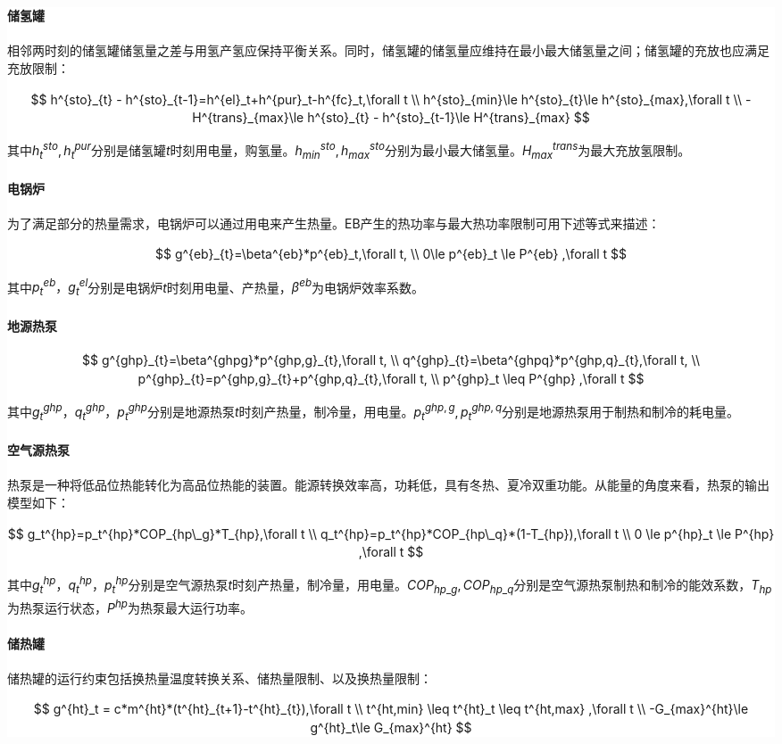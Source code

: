 #### 储氢罐
相邻两时刻的储氢罐储氢量之差与用氢产氢应保持平衡关系。同时，储氢罐的储氢量应维持在最小最大储氢量之间；储氢罐的充放也应满足充放限制：

$$
h^{sto}_{t} - h^{sto}_{t-1}=h^{el}_t+h^{pur}_t-h^{fc}_t,\forall t  \\
h^{sto}_{min}\le h^{sto}_{t}\le h^{sto}_{max},\forall t \\
-H^{trans}_{max}\le h^{sto}_{t} - h^{sto}_{t-1}\le H^{trans}_{max}
$$

其中$h^{sto}_{t},h^{pur}_{t}$分别是储氢罐$t$时刻用电量，购氢量。$h^{sto}_{min},h^{sto}_{max}$分别为最小最大储氢量。$H^{trans}_{max}$为最大充放氢限制。

#### 电锅炉
为了满足部分的热量需求，电锅炉可以通过用电来产生热量。EB产生的热功率与最大热功率限制可用下述等式来描述：

$$
g^{eb}_{t}=\beta^{eb}*p^{eb}_t,\forall t,  \\
0\le p^{eb}_t \le P^{eb} ,\forall t
$$

其中$p^{eb}_t，g^{el}_t$分别是电锅炉$t$时刻用电量、产热量，$\beta^{eb}$为电锅炉效率系数。

#### 地源热泵

$$
g^{ghp}_{t}=\beta^{ghpg}*p^{ghp,g}_{t},\forall t,  \\
q^{ghp}_{t}=\beta^{ghpq}*p^{ghp,q}_{t},\forall t,  \\
p^{ghp}_{t}=p^{ghp,g}_{t}+p^{ghp,q}_{t},\forall t,  \\
p^{ghp}_t \leq P^{ghp} ,\forall t
$$

其中$g^{ghp}_{t}，q^{ghp}_{t}，p^{ghp}_{t}$分别是地源热泵$t$时刻产热量，制冷量，用电量。$p^{ghp,g}_{t},p^{ghp,q}_{t}$分别是地源热泵用于制热和制冷的耗电量。

#### 空气源热泵
热泵是一种将低品位热能转化为高品位热能的装置。能源转换效率高，功耗低，具有冬热、夏冷双重功能。从能量的角度来看，热泵的输出模型如下：

$$
g_t^{hp}=p_t^{hp}*COP_{hp\_g}*T_{hp},\forall t \\
q_t^{hp}=p_t^{hp}*COP_{hp\_q}*(1-T_{hp}),\forall t \\
0 \le p^{hp}_t \le P^{hp} ,\forall t
$$

其中$g^{hp}_{t}，q^{hp}_{t}，p^{hp}_{t}$分别是空气源热泵$t$时刻产热量，制冷量，用电量。$COP_{hp\_g},COP_{hp\_q}$分别是空气源热泵制热和制冷的能效系数，$T_{hp}$为热泵运行状态，$P^{hp}$为热泵最大运行功率。

#### 储热罐
储热罐的运行约束包括换热量温度转换关系、储热量限制、以及换热量限制：

$$
g^{ht}_t = c*m^{ht}*(t^{ht}_{t+1}-t^{ht}_{t}),\forall t  \\
t^{ht,min}  \leq t^{ht}_t \leq t^{ht,max} ,\forall t  \\
-G_{max}^{ht}\le g^{ht}_t\le G_{max}^{ht}
$$
